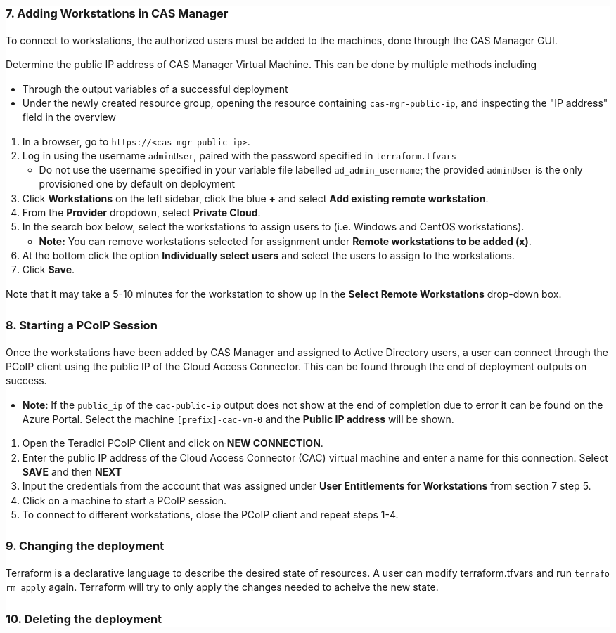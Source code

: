 
### 7. Adding Workstations in CAS Manager

To connect to workstations, the authorized users must be added to the machines, done through the CAS Manager GUI.

Determine the public IP address of CAS Manager Virtual Machine. This can be done by multiple methods including
- Through the output variables of a successful deployment
- Under the newly created resource group, opening the resource containing `cas-mgr-public-ip`, and inspecting the "IP address" field in the overview

1. In a browser, go to `https://<cas-mgr-public-ip>`.
2. Log in using the username `adminUser`, paired with the password specified in `terraform.tfvars`
   - Do not use the username specified in your variable file labelled `ad_admin_username`; the provided `adminUser` is the only provisioned one by default on deployment
3. Click **Workstations** on the left sidebar, click the blue **+** and select **Add existing remote workstation**.
4. From the **Provider** dropdown, select **Private Cloud**.
5. In the search box below, select the workstations to assign users to (i.e. Windows and CentOS workstations).
   - **Note:** You can remove workstations selected for assignment under **Remote workstations to be added (x)**.
7. At the bottom click the option **Individually select users** and select the users to assign to the workstations.
8. Click **Save**.

Note that it may take a 5-10 minutes for the workstation to show up in the **Select Remote Workstations** drop-down box.

### 8. Starting a PCoIP Session

Once the workstations have been added by CAS Manager and assigned to Active Directory users, a user can connect through the PCoIP client using the public IP of the Cloud Access Connector. This can be found through the end of deployment outputs on success.
   - **Note**: If the `public_ip` of the `cac-public-ip` output does not show at the end of completion due to error it can be found on the Azure Portal. Select the machine `[prefix]-cac-vm-0` and the **Public IP address** will be shown.

1. Open the Teradici PCoIP Client and click on **NEW CONNECTION**.
2. Enter the public IP address of the Cloud Access Connector (CAC) virtual machine and enter a name for this connection. Select **SAVE** and then **NEXT**
3. Input the credentials from the account that was assigned under **User Entitlements for Workstations** from section 7 step 5.
4. Click on a machine to start a PCoIP session.
5. To connect to different workstations, close the PCoIP client and repeat steps 1-4.

### 9. Changing the deployment

Terraform is a declarative language to describe the desired state of resources. A user can modify terraform.tfvars and run `terraform apply` again. Terraform will try to only apply the changes needed to acheive the new state.

### 10. Deleting the deployment
